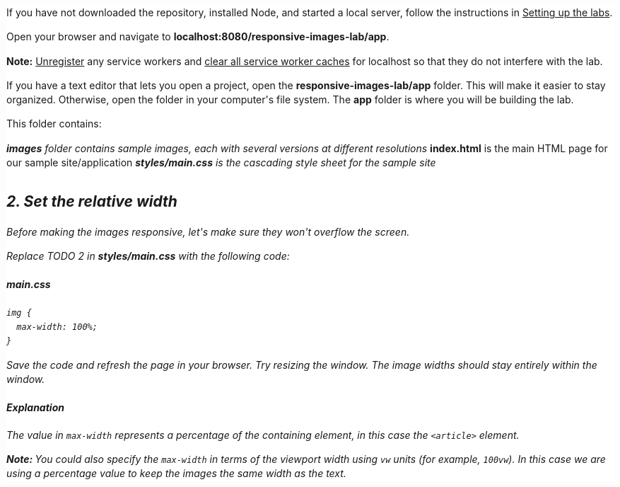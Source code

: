 


If you have not downloaded the repository, installed Node, and started a local server, follow the instructions in <a href="setting_up_the_labs.md">Setting up the labs</a>.

Open your browser and navigate to <strong>localhost:8080/responsive-images-lab/app</strong>.

<div class="note">
<strong>Note:</strong> <a href="tools_for_pwa_developers.md#unregister">Unregister</a> any service workers and <a href="tools_for_pwa_developers.md#clearcache">clear all service worker caches</a> for localhost so that they do not interfere with the lab.
</div>

If you have a text editor that lets you open a project, open the <strong>responsive-images-lab/app</strong> folder. This will make it easier to stay organized. Otherwise, open the folder in your computer's file system. The <strong>app</strong> folder is where you will be building the lab. 

This folder contains:

<em> <strong>images</strong> folder contains sample images, each with several versions at different resolutions
</em> <strong>index.html</strong> is the main HTML page for our sample site/application
<em> <strong>styles/main.css</strong> is the cascading style sheet for the sample site

<a id="2" />


## 2. Set the relative width




Before making the images responsive, let's make sure they won't overflow the screen.  

Replace TODO 2 in <strong>styles/main.css</strong> with the following code:

#### main.css

```
img {
  max-width: 100%;
}
```

Save the code and refresh the page in your browser. Try resizing the window. The image widths should stay entirely within the window.

#### Explanation

The value in <code>max-width</code> represents a percentage of the containing element, in this case the <code>&lt;article&gt;</code> element.

<div class="note">
<strong>Note: </strong>You could also specify the <code>max-width</code> in terms of the viewport width using <code>vw</code> units (for example, <code>100vw</code>). In this case we are using a percentage value to keep the images the same width as the text.
</div>

<a id="3" />
